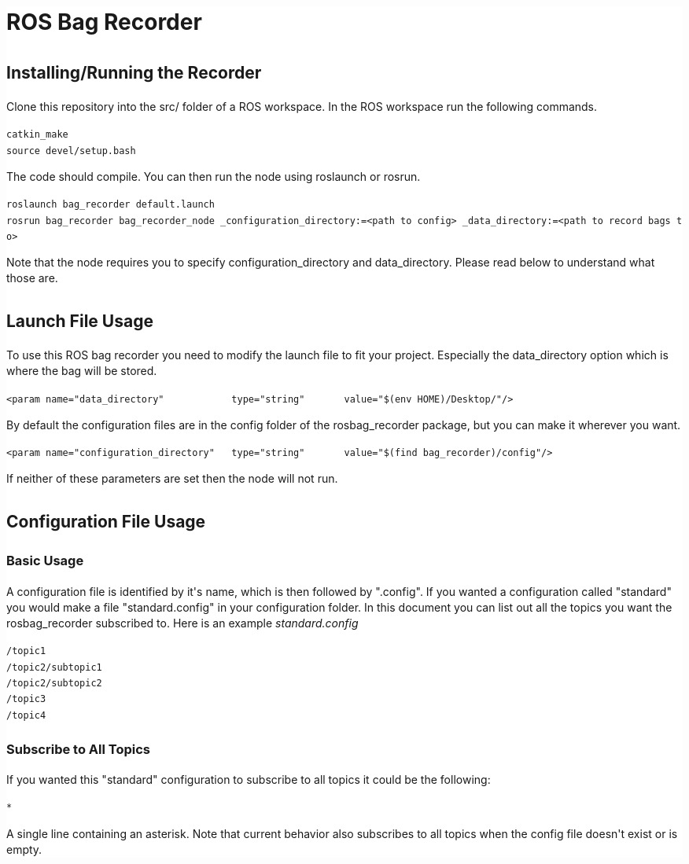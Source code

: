 # ROS Bag Recorder
## Installing/Running the Recorder
Clone this repository into the src/ folder of a ROS workspace. In the ROS workspace run the following commands.
```
catkin_make
source devel/setup.bash
```
The code should compile. You can then run the node using roslaunch or rosrun.
```
roslaunch bag_recorder default.launch
rosrun bag_recorder bag_recorder_node _configuration_directory:=<path to config> _data_directory:=<path to record bags to>
```
Note that the node requires you to specify configuration_directory and data_directory. Please read below to understand what those are.

## Launch File Usage
To use this ROS bag recorder you need to modify the launch file to fit your project. Especially the data_directory option which is where the bag will be stored.
```
<param name="data_directory"            type="string"       value="$(env HOME)/Desktop/"/>
```
By default the configuration files are in the config folder of the rosbag_recorder package, but you can make it wherever you want.
```
<param name="configuration_directory"   type="string"       value="$(find bag_recorder)/config"/>
```
If neither of these parameters are set then the node will not run.

## Configuration File Usage
### Basic Usage
A configuration file is identified by it's name, which is then followed by ".config". If you wanted a configuration called "standard" you would make a file "standard.config" in your configuration folder. In this document you can list out all the topics you want the rosbag_recorder subscribed to.
Here is an example *standard.config*
```
/topic1
/topic2/subtopic1
/topic2/subtopic2
/topic3
/topic4
```

### Subscribe to All Topics
If you wanted this "standard" configuration to subscribe to all topics it could be the following:
```
*
```
A single line containing an asterisk. Note that current behavior also subscribes to all topics when the config file doesn't exist or is empty.
